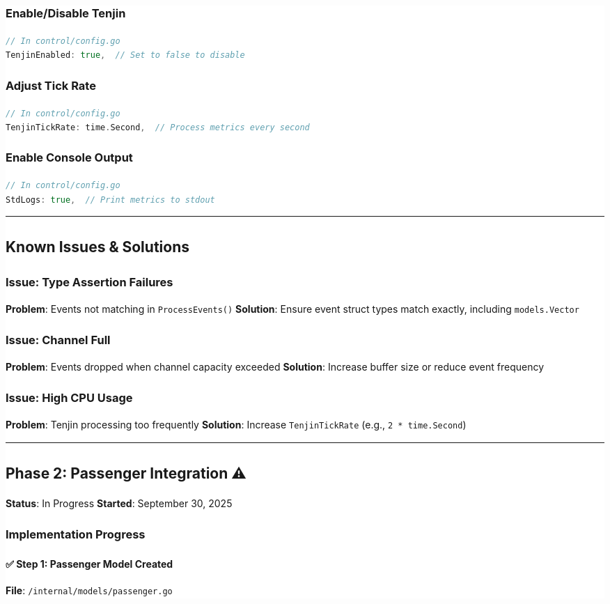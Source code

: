 ### Enable/Disable Tenjin

```go
// In control/config.go
TenjinEnabled: true,  // Set to false to disable
```

### Adjust Tick Rate

```go
// In control/config.go
TenjinTickRate: time.Second,  // Process metrics every second
```

### Enable Console Output

```go
// In control/config.go
StdLogs: true,  // Print metrics to stdout
```

---

## Known Issues & Solutions

### Issue: Type Assertion Failures

**Problem**: Events not matching in `ProcessEvents()`
**Solution**: Ensure event struct types match exactly, including `models.Vector`

### Issue: Channel Full

**Problem**: Events dropped when channel capacity exceeded
**Solution**: Increase buffer size or reduce event frequency

### Issue: High CPU Usage

**Problem**: Tenjin processing too frequently
**Solution**: Increase `TenjinTickRate` (e.g., `2 * time.Second`)

---

## Phase 2: Passenger Integration ⚠️

**Status**: In Progress
**Started**: September 30, 2025

### Implementation Progress

#### ✅ Step 1: Passenger Model Created

**File**: `/internal/models/passenger.go`
